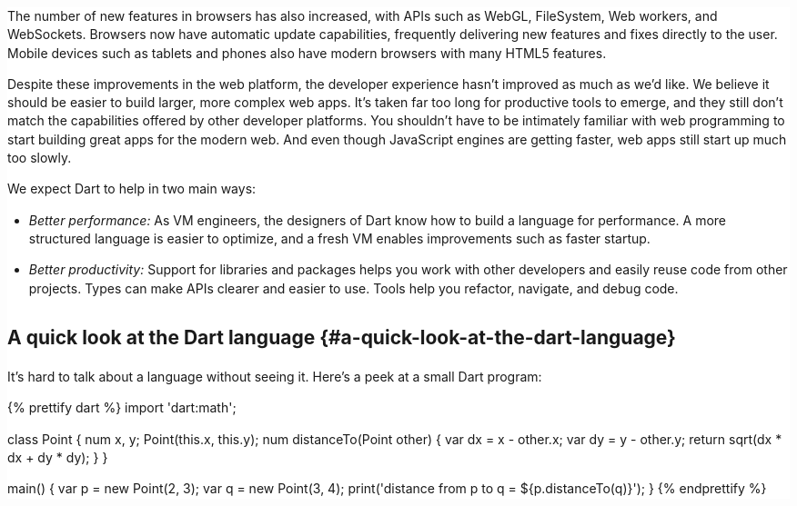The number of new features in browsers has also increased, with APIs
such as WebGL, FileSystem, Web workers, and WebSockets. Browsers now
have automatic update capabilities, frequently delivering new features
and fixes directly to the user. Mobile devices such as tablets and
phones also have modern browsers with many HTML5 features.

Despite these improvements in the web platform, the developer experience
hasn’t improved as much as we’d like. We believe it should be easier to
build larger, more complex web apps. It’s taken far too long for
productive tools to emerge, and they still don’t match the capabilities
offered by other developer platforms. You shouldn’t have to be
intimately familiar with web programming to start building great apps
for the modern web. And even though JavaScript engines are getting
faster, web apps still start up much too slowly.

We expect Dart to help in two main ways:

-   *Better performance:* As VM engineers, the designers of Dart know
    how to build a language for performance. A more structured language
    is easier to optimize, and a fresh VM enables improvements such as
    faster startup.

-   *Better productivity:* Support for libraries and packages helps you
    work with other developers and easily reuse code from other
    projects. Types can make APIs clearer and easier to use. Tools help
    you refactor, navigate, and debug code.


## A quick look at the Dart language {#a-quick-look-at-the-dart-language}

It’s hard to talk about a language without seeing it. Here’s a peek at a
small Dart program:


{% prettify dart %}
import 'dart:math';

class Point {
  num x, y;
  Point(this.x, this.y);
  num distanceTo(Point other) {
    var dx = x - other.x;
    var dy = y - other.y;
    return sqrt(dx * dx + dy * dy);
  }
}

main() {
  var p = new Point(2, 3);
  var q = new Point(3, 4);
  print('distance from p to q = ${p.distanceTo(q)}');
}
{% endprettify %}
